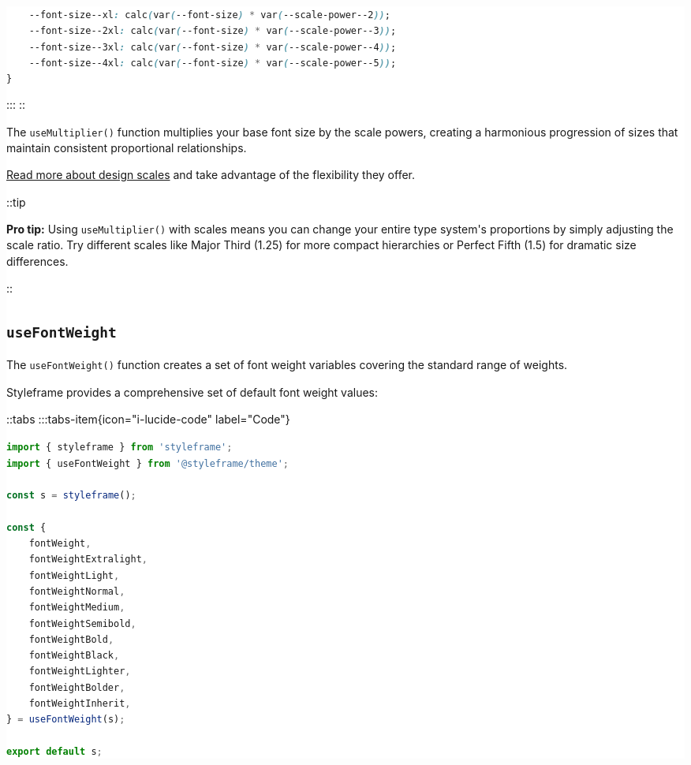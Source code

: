 ```css
    --font-size--xl: calc(var(--font-size) * var(--scale-power--2));
    --font-size--2xl: calc(var(--font-size) * var(--scale-power--3));
    --font-size--3xl: calc(var(--font-size) * var(--scale-power--4));
    --font-size--4xl: calc(var(--font-size) * var(--scale-power--5));
}
```

:::
::

The `useMultiplier()` function multiplies your base font size by the scale powers, creating a harmonious progression of sizes that maintain consistent proportional relationships.

[Read more about design scales](/docs/composables/design-tokens/scales) and take advantage of the flexibility they offer.

::tip

**Pro tip:** Using `useMultiplier()` with scales means you can change your entire type system's proportions by simply adjusting the scale ratio. Try different scales like Major Third (1.25) for more compact hierarchies or Perfect Fifth (1.5) for dramatic size differences.

::

## `useFontWeight`

The `useFontWeight()` function creates a set of font weight variables covering the standard range of weights.

Styleframe provides a comprehensive set of default font weight values:

::tabs
:::tabs-item{icon="i-lucide-code" label="Code"}

```ts
import { styleframe } from 'styleframe';
import { useFontWeight } from '@styleframe/theme';

const s = styleframe();

const {
    fontWeight,
    fontWeightExtralight,
    fontWeightLight,
    fontWeightNormal,
    fontWeightMedium,
    fontWeightSemibold,
    fontWeightBold,
    fontWeightBlack,
    fontWeightLighter,
    fontWeightBolder,
    fontWeightInherit,
} = useFontWeight(s);

export default s;
```
